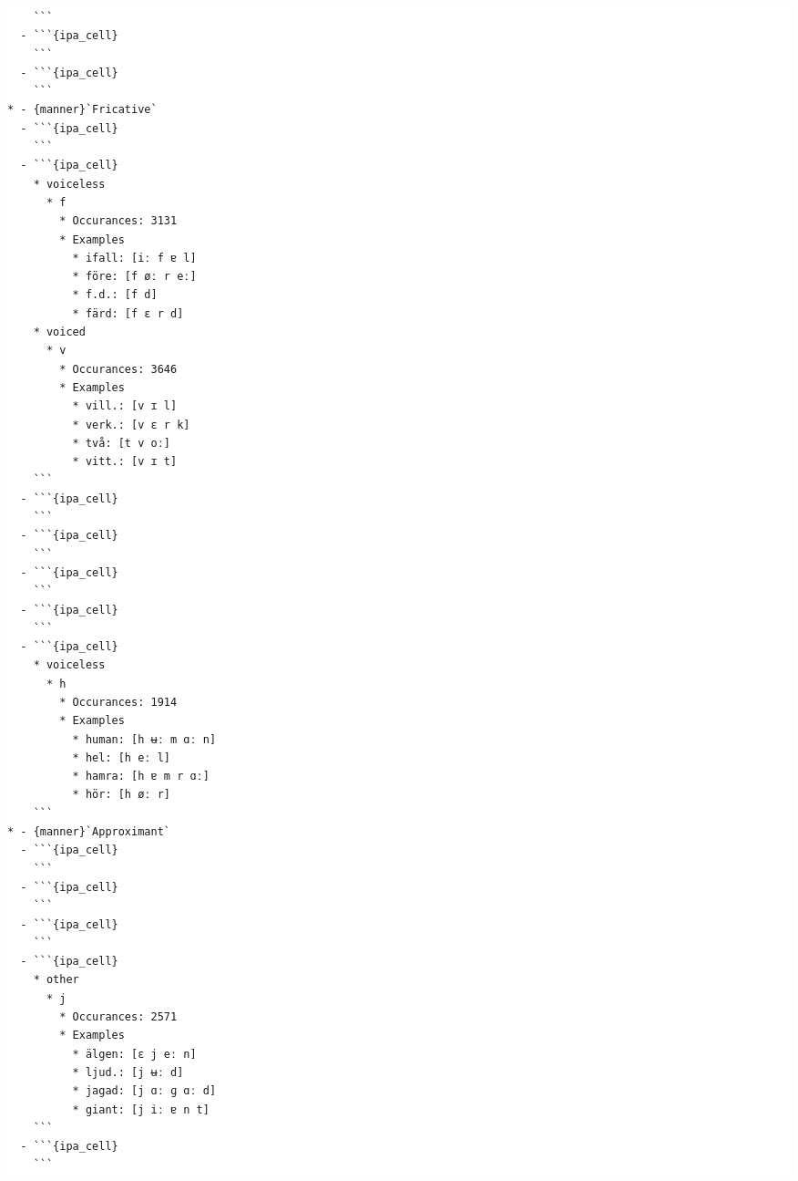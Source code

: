 ``````{list-table}
    ```
  - ```{ipa_cell}
    ```
  - ```{ipa_cell}
    ```
* - {manner}`Fricative`
  - ```{ipa_cell}
    ```
  - ```{ipa_cell}
    * voiceless
      * f
        * Occurances: 3131
        * Examples
          * ifall: [iː f ɐ l]
          * före: [f øː r eː]
          * f.d.: [f d]
          * färd: [f ɛ r d]
    * voiced
      * v
        * Occurances: 3646
        * Examples
          * vill.: [v ɪ l]
          * verk.: [v ɛ r k]
          * två: [t v oː]
          * vitt.: [v ɪ t]
    ```
  - ```{ipa_cell}
    ```
  - ```{ipa_cell}
    ```
  - ```{ipa_cell}
    ```
  - ```{ipa_cell}
    ```
  - ```{ipa_cell}
    * voiceless
      * h
        * Occurances: 1914
        * Examples
          * human: [h ʉː m ɑː n]
          * hel: [h eː l]
          * hamra: [h ɐ m r ɑː]
          * hör: [h øː r]
    ```
* - {manner}`Approximant`
  - ```{ipa_cell}
    ```
  - ```{ipa_cell}
    ```
  - ```{ipa_cell}
    ```
  - ```{ipa_cell}
    * other
      * j
        * Occurances: 2571
        * Examples
          * älgen: [ɛ j eː n]
          * ljud.: [j ʉː d]
          * jagad: [j ɑː ɡ ɑː d]
          * giant: [j iː ɐ n t]
    ```
  - ```{ipa_cell}
    ```
``````